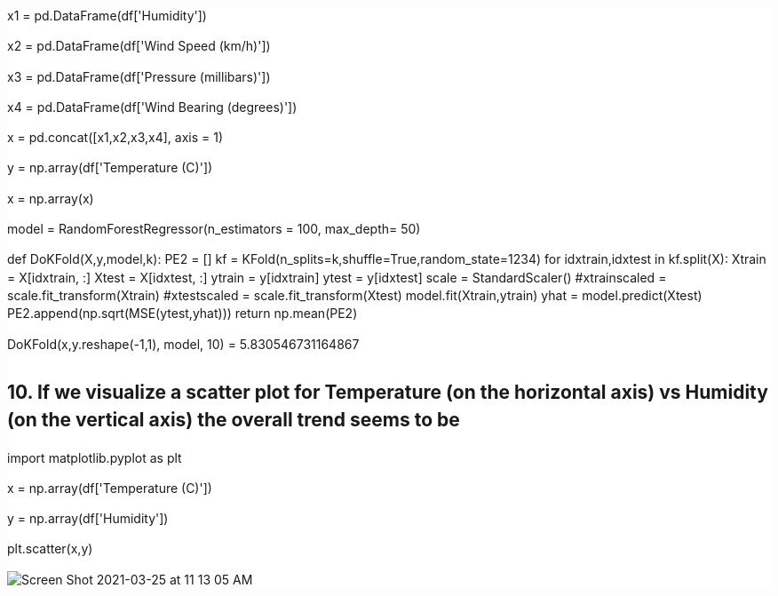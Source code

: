 x1 = pd.DataFrame(df['Humidity'])

x2 = pd.DataFrame(df['Wind Speed (km/h)'])

x3 = pd.DataFrame(df['Pressure (millibars)'])

x4 = pd.DataFrame(df['Wind Bearing (degrees)'])

x = pd.concat([x1,x2,x3,x4], axis = 1)

y = np.array(df['Temperature (C)'])

x = np.array(x)

model = RandomForestRegressor(n_estimators = 100, max_depth= 50)

def DoKFold(X,y,model,k):
  PE2 = []
  kf = KFold(n_splits=k,shuffle=True,random_state=1234)
  for idxtrain,idxtest in kf.split(X):
    Xtrain = X[idxtrain, :]
    Xtest  = X[idxtest, :]
    ytrain = y[idxtrain]
    ytest  = y[idxtest]
    scale = StandardScaler()
    #xtrainscaled = scale.fit_transform(Xtrain)
    #xtestscaled = scale.fit_transform(Xtest)
    model.fit(Xtrain,ytrain)
    yhat = model.predict(Xtest)
    PE2.append(np.sqrt(MSE(ytest,yhat)))
  return np.mean(PE2)

DoKFold(x,y.reshape(-1,1), model, 10) = 5.830546731164867

## 10. If we visualize a scatter plot for Temperature (on the horizontal axis) vs Humidity (on the vertical axis) the overall trend seems to be 

import matplotlib.pyplot as plt

x = np.array(df['Temperature (C)'])

y = np.array(df['Humidity'])

plt.scatter(x,y)

<img width="399" alt="Screen Shot 2021-03-25 at 11 13 05 AM" src="https://user-images.githubusercontent.com/74326062/112496402-16dc2a80-8d5b-11eb-9c65-94efd4658b71.png">
